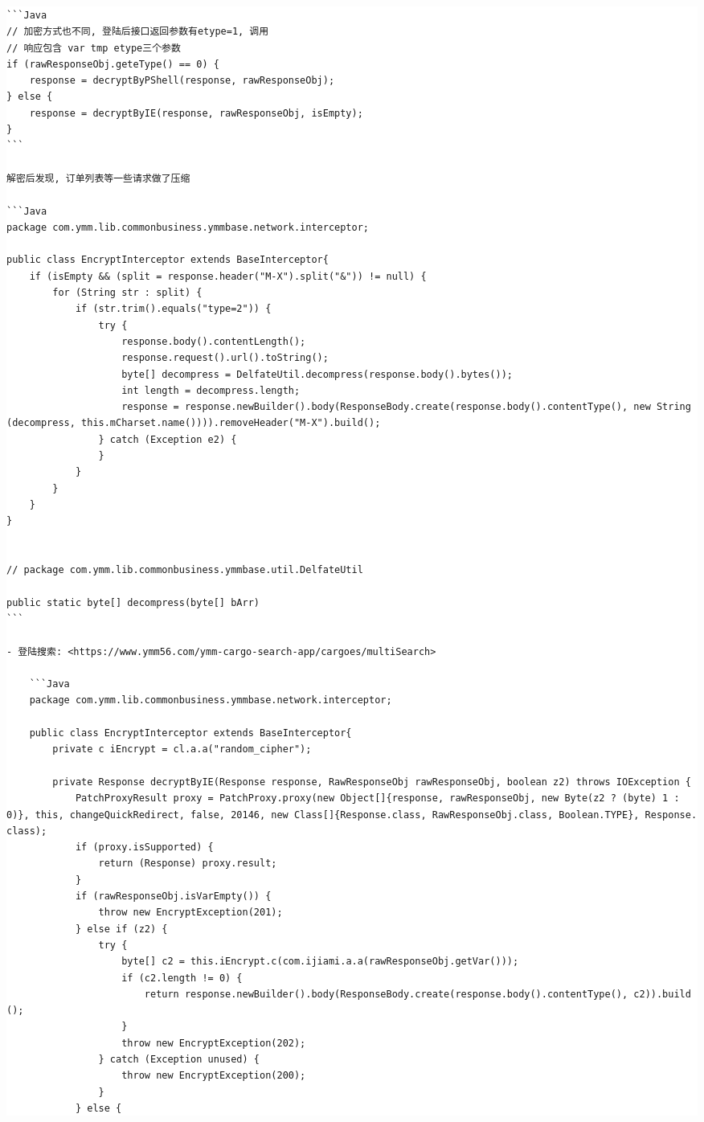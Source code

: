     ```Java
    // 加密方式也不同, 登陆后接口返回参数有etype=1, 调用
    // 响应包含 var tmp etype三个参数
    if (rawResponseObj.geteType() == 0) {
        response = decryptByPShell(response, rawResponseObj);
    } else {
        response = decryptByIE(response, rawResponseObj, isEmpty);
    }
    ```

    解密后发现, 订单列表等一些请求做了压缩

    ```Java
    package com.ymm.lib.commonbusiness.ymmbase.network.interceptor;

    public class EncryptInterceptor extends BaseInterceptor{
        if (isEmpty && (split = response.header("M-X").split("&")) != null) {
            for (String str : split) {
                if (str.trim().equals("type=2")) {
                    try {
                        response.body().contentLength();
                        response.request().url().toString();
                        byte[] decompress = DelfateUtil.decompress(response.body().bytes());
                        int length = decompress.length;
                        response = response.newBuilder().body(ResponseBody.create(response.body().contentType(), new String(decompress, this.mCharset.name()))).removeHeader("M-X").build();
                    } catch (Exception e2) {
                    }
                }
            }
        }
    }


    // package com.ymm.lib.commonbusiness.ymmbase.util.DelfateUtil

    public static byte[] decompress(byte[] bArr)
    ```

    - 登陆搜索: <https://www.ymm56.com/ymm-cargo-search-app/cargoes/multiSearch>

        ```Java
        package com.ymm.lib.commonbusiness.ymmbase.network.interceptor;

        public class EncryptInterceptor extends BaseInterceptor{
            private c iEncrypt = cl.a.a("random_cipher");

            private Response decryptByIE(Response response, RawResponseObj rawResponseObj, boolean z2) throws IOException {
                PatchProxyResult proxy = PatchProxy.proxy(new Object[]{response, rawResponseObj, new Byte(z2 ? (byte) 1 : 0)}, this, changeQuickRedirect, false, 20146, new Class[]{Response.class, RawResponseObj.class, Boolean.TYPE}, Response.class);
                if (proxy.isSupported) {
                    return (Response) proxy.result;
                }
                if (rawResponseObj.isVarEmpty()) {
                    throw new EncryptException(201);
                } else if (z2) {
                    try {
                        byte[] c2 = this.iEncrypt.c(com.ijiami.a.a(rawResponseObj.getVar()));
                        if (c2.length != 0) {
                            return response.newBuilder().body(ResponseBody.create(response.body().contentType(), c2)).build();
                        }
                        throw new EncryptException(202);
                    } catch (Exception unused) {
                        throw new EncryptException(200);
                    }
                } else {